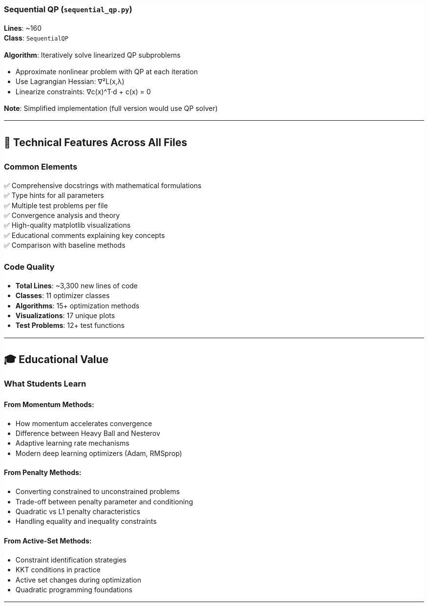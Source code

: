 ### Sequential QP (`sequential_qp.py`)
**Lines**: ~160  
**Class**: `SequentialQP`  

**Algorithm**: Iteratively solve linearized QP subproblems
- Approximate nonlinear problem with QP at each iteration
- Use Lagrangian Hessian: ∇²L(x,λ)
- Linearize constraints: ∇c(x)^T·d + c(x) = 0

**Note**: Simplified implementation (full version would use QP solver)

---

## 🔬 Technical Features Across All Files

### Common Elements
✅ Comprehensive docstrings with mathematical formulations  
✅ Type hints for all parameters  
✅ Multiple test problems per file  
✅ Convergence analysis and theory  
✅ High-quality matplotlib visualizations  
✅ Educational comments explaining key concepts  
✅ Comparison with baseline methods  

### Code Quality
- **Total Lines**: ~3,300 new lines of code
- **Classes**: 11 optimizer classes
- **Algorithms**: 15+ optimization methods
- **Visualizations**: 17 unique plots
- **Test Problems**: 12+ test functions

---

## 🎓 Educational Value

### What Students Learn

#### From Momentum Methods:
- How momentum accelerates convergence
- Difference between Heavy Ball and Nesterov
- Adaptive learning rate mechanisms
- Modern deep learning optimizers (Adam, RMSprop)

#### From Penalty Methods:
- Converting constrained to unconstrained problems
- Trade-off between penalty parameter and conditioning
- Quadratic vs L1 penalty characteristics
- Handling equality and inequality constraints

#### From Active-Set Methods:
- Constraint identification strategies
- KKT conditions in practice
- Active set changes during optimization
- Quadratic programming foundations

---